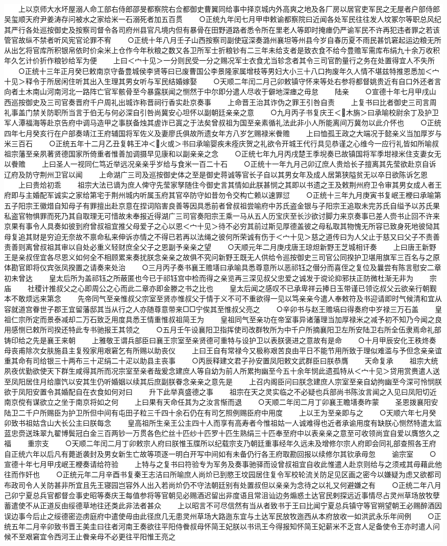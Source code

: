　　上以京师大水坏屋溺人命工部右侍郎邵旻都察院右佥都御史曹翼同给事中择京城内外高爽之地及各厂房以居官吏军民之无屋者户部侍郎吴玺顺天府尹姜涛存问被水之家给米一石溺死者加五百贯
　　○正统九年闰七月甲申敕谕都察院曰近闻各处军民往往发人坟冢尔等职总风纪其严行各处巡按御史及按察司督令各司府州县官凡境内但有暴骨在田野道路者悉令所在里老人等即时掩瘗仍严谕军民不许再犯违者罪之若该管官故纵不禁者听风宪官论罪不宥
　　○正统十年八月壬子山西按察司副使寇深奏潞州襄坦等州县今岁自春历夏不雨民甚饥窘起运边粮无所从出乞将官库所积银帛依时价籴米上仓作今年秋粮之数又各卫所军士折粮钞有二三年未给支者是致衣食不给今豊赡军需库布绢九十余万收积年久乞计价折作粮钞给军为便
　　上曰＜宀十见＞一分则民受一分之赐况军士衣食尤当轸念者其令三司官酌量行之务在处置得宜人不失所
　　○正统十三年正月癸巳敕南京守备豊城侯李贤等曰已废曹国公李景隆家属增枝等男妇大小三十八口拘废年久人情不堪兹特推恩悉加＜宀十见＞释令于所居闲住听其出入生理其男女听与军民结婚嫁娶
　　○天顺二年闰二月己卯敕镇守怀来等处右参将都督姚贵近有自口外还者言向者土木南山河南河北一路阵亡官军骸骨至今暴露朕闻之恻然于中尔即分遣人尽收于僻地深瘗之毋怠
　　陆亲 
　　○宣德十年七月甲戌山西巡按御史及三司官奏晋府千户周礼出城诈称晋祠行香实赴京奏事 
　　上命晋王治其诈伪之罪王引咎自责 
　　上复书曰比者御史三司言周礼事盖门禁关防职所当言于伯无与何必深自引咎尚冀安心坦怀以副朝廷亲亲之意
　　○九月丙子书复庆王＜木旃＞曰承喻校尉余丁及护卫军人潭福海等赴京告府中调马造甲之事朕备烛其虗诈已寘之于法矣曾叔祖为国至亲素循礼法此非小人所能离间万冀勿以此介怀也
　　○正统四年七月癸亥行在户部奏靖江王府辅国将军佐义及妻廖氏俱故所遗女年方八岁乞赐禄米餋赡
　　上曰恤孤王政之大端况于懿亲义当加厚岁与米三百石 
　　○正统五年十二月乙丑复韩王冲＜火或＞书曰承喻婴疾未痊庆贺之礼欲令开城王代行具见恭谨之心维今一应行礼皆如所喻叔祖宗藩至亲夙著贤德国家所倚重者惟善加调摄早见康和以副亲亲之念
　　○正统七年九月丙戌楚王季堄奏已故镇国将军季坩禄米住支妻女无以餋赡 
　　上曰圣人一视同仁笃近举远况亲亲乎岁给与食米一百二十石 
　　○正统十一年九月己卯辽庶人贵烚长子擅离其先莹欲赴京自诉辽府及防守荆州卫官以闻 
　　上命湖广三司及巡按御史体之至是御史蒋诚等官长子自以其男女年及成人居第狭隘贫无以卒日欲陈诉乞恩
　　上曰贵烚初乖 
　　祖宗大法已谪为庶人俾守先莹家孥随住今御史言其情如此朕甚悯之其即以书遗之王及敕荆州府卫令审其男女成人者王府即与主婚配军诚实之家给第宅于荆州城内听属玉府其官卒防守如昔勿令交构亡赖以速罪愆
　　○正统十三年九月庚寅书复岷王楩曰承喻第五子阳宗王徽焟自知母子有罪擅出赴京意在捏词陷害良善等因具悉前者曾叔祖尝喻府中苏氏盗金银与子阳宗王追取未完苏氏自缢予以苏氏果私盗官物惧罪而死乃其自取理无可惜故未奉报近得湖广三司官奏阳宗王乘一马从五人历宝庆至长沙欲讨脚力来京奏事已差人赍书止回不许来京果有事令人具奏如彼到府曾叔祖宜推父母爱子之心以恩＜宀十见＞待不必穷其前过斯见厚德盖彼之母私取其物愧无所容已致身死地彼恸其母复追其财是穷迫无奈故不禀命私来伸诉亦情之不得已若再以法绳之彼何所荣诚有伤于＜宀十见＞慈之道传曰为人父止于慈又曰父子不责善责善则离曾叔祖其审以自处必重义轻财庶全父子之恩副予亲亲之望
　　○天顺元年二月庚戌唐王琼炟新野王芝城相讦奏 
　　上曰唐王新野王是亲叔侄宜各尽恩义如何全不相顾累来奏扰朕念亲亲之故俱不究问新野王既无人供给令巡按御史三司官公同揆护卫堪用旗军三百名与之原体勘官即将仪宾张凤揆置之请奏来处治
　　○三月丙子奏书襄王赡墡曰承喻具悉尊意所以恶祁钰之僣分而喜侄之复位及曩尝有陈言慰安二章初未曾达
　　皇太后所为盖祁钰之所蔽匿也今已于祁钰宫中检而得之亲览再三深见叔父忠爱之诚发于谠论抑邪扶正防微杜渐无非为
　　宗庙 
　　社稷计推叔父之心即周公之心而此二章亦即金滕之书之比也 
　　皇太后闻之感叹不已承卑祥云捧日玉带谨已领讫叔父云欲亲行朝觐本不敢烦远来第念 
　　先帝同气至亲惟叔父宗室至贤亦惟叔父于情于义不可不重欲得一见以笃亲亲今遣人奉敕符及书迎请即时气候清和宜从容就道宫眷世子郡王宜留藩邸其当从行之人亦随尊意带来□□宁俟其至惟叔父亮之
　　○辛卯书与赵王赡塙曰得奏府中岁禄三万石盖 
　　皇祖仁宗所定而景泰减却二万石致乏用度具悉王情重惟叔祖简王为 
　　皇祖同气至亲功在帝室事异诸藩理当加厚禄米之减予初不知乃今闻之良用感恻已敕所司揆还特此专书驰报王其领之
　　○五月壬午设襄阳卫指挥使司改群牧所为中千户所摘襄阳卫左所安陆卫右所全伍隶焉命礼部铸印给之先是襄王来朝
　　上雅敬王谓兵部臣曰襄王宗室至亲贤德可重特与设护卫以表朕褒进之意故有是命 
　　○十月甲辰安化王秩炵奏母丧甫除次女肤施县主复殁家用艰窘乞有所赐以助丧仪 
　　上曰王自有常禄今又极称艰苦良由平日不能节用所致于理似难滥与予但念亲亲谊重其命有司给银三十两布三十疋绢二十疋以助县主丧事
　　○丙辰释建文君子孙安置凤阳敕文武群臣曰朕恭膺 
　　天命复承 
　　祖宗大统夙夜优勤欲使天下群生咸得其所而况宗室至亲者哉爰念建庶人等自幼为前人所累拘幽至今五十余年悯此遗孤特从＜宀十见＞贷用赏赉遣人送至凤阳居住月给廪饩以安其生仍听婚姻以续其后庶副朕眷念亲亲之意先是
　　上召内阁臣问曰朕念建庶人宗室至亲自幼拘幽至今深可怜悯朕欲于凤阳安置令其婚配自在衣食如何对曰
　　升下此举真盛德之事 
　　祖宗在天之灵实临之不必疑也兵部尚书陈汝言闻之入见曰凤阳切近南京傥有谋欲立之坐于南京将如之何
　　上曰果有天命任其为之汝言惭而退 
　　○天顺二年闰二月丁卯襄王瞻墡奏昨蒙 
　　圣恩拨襄阳安陆卫二千户所赐臣为护卫所但中间有屯田子粒三千四十余石仍在有司乞照例赐臣府中用度
　　上以王为至亲即与之 
　　○天顺六年七月癸卯致书祖姑含山大长公主曰朕每念 
　　皇高祖所生亲王公主四十人而享有高寿者今惟祖姑一人诚难得也近者承谕用度有缺朕心恻然特遣太监蓝忠赍送珠翠九翟博鬓冠白金三百两钞一万贯各色纻丝十匹纱十匹罗十匹生熟绢三十匹奉至府中以表亲亲之意至可收领尚宜自爱以膺悠久之福
　　重宗支 
　　○天顺二年闰二月丁卯敕宗人府曰朕惟玉牒所以纪载宗支乃朝廷重事经年久远未及增修尔宗人府即会同礼部查照各王府自正统六年以后凡有薨逝袭封及男女新生亡故等项逐一明白开写中间如有未备仍行各王府取勘回报以续修尔其钦承毋忽
　　谕宗室 
　　○宣德十年七月甲戌岷王楩奏请给符验 
　　上特与之复书曰符验专为军务及奏事驰驿而设曾叔祖宜自收此惟遣人赴京则给与之须戒其毋藉此他往而作奸也
　　○正统元年二月辛酉书复秦王志洁曰所喻庶人尚炌已到愍王坟园居住复令军校轮流关防足见区画之密今以嫌疑为虑又欲都司布政司令人关防甚非所宜且先王寝园岂容外人出入若尚炌仍不守法朝廷别有处置叔但以亲亲为念待之以礼又何避嫌之有
　　○正统二年八月己卯宁夏总兵官都督佥事史昭等奏庆王每值参将等官朝见必赐酒迟留出非度语且常沮讪边务煽惑土达官民剌探远近事情尽占灵州草场放牧孽蓄遣使不从正道反由绥德草地往还类此非法者甚众
　　上以昭言不可尽信然有当从者致书于王曰比闻宁夏总兵镇守等官朔望朝王必赐醉酒因误边事今后止之绥德密迩虏庭府中遣使毋由此径庶几无患灵州草场大路迤东宜与土达军民放牧迤西从本府放收一如洪武永乐年间例
　　○正统五年二月辛卯致书晋王美圭曰往者河南王奏欲往平阳侍餋叔母怀简王妃朕以书讯王今得报知怀简王妃薪米不乏宫人足备使令王亦时遣人问候不至艰窘宜令西河王止餋亲母不必更往平阳惟王亮之